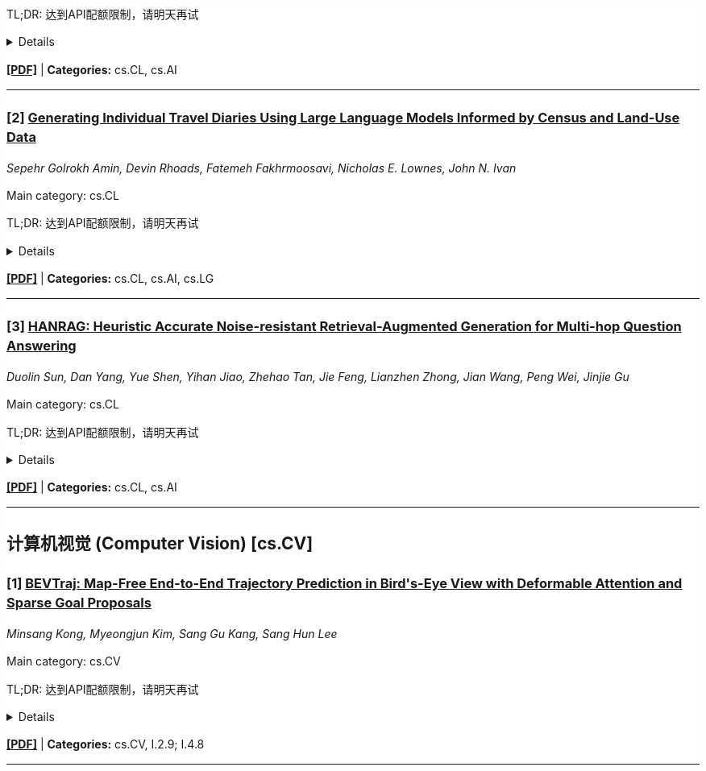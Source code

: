 TL;DR: 达到API配额限制，请明天再试


<details><summary>Details</summary></details>

[**[PDF]**](https://arxiv.org/pdf/2509.09703) | **Categories:** cs.CL, cs.AI

---

### [2] [Generating Individual Travel Diaries Using Large Language Models Informed by Census and Land-Use Data](https://arxiv.org/abs/2509.09710)
*Sepehr Golrokh Amin, Devin Rhoads, Fatemeh Fakhrmoosavi, Nicholas E. Lownes, John N. Ivan*

Main category: cs.CL

TL;DR: 达到API配额限制，请明天再试


<details><summary>Details</summary></details>

[**[PDF]**](https://arxiv.org/pdf/2509.09710) | **Categories:** cs.CL, cs.AI, cs.LG

---

### [3] [HANRAG: Heuristic Accurate Noise-resistant Retrieval-Augmented Generation for Multi-hop Question Answering](https://arxiv.org/abs/2509.09713)
*Duolin Sun, Dan Yang, Yue Shen, Yihan Jiao, Zhehao Tan, Jie Feng, Lianzhen Zhong, Jian Wang, Peng Wei, Jinjie Gu*

Main category: cs.CL

TL;DR: 达到API配额限制，请明天再试


<details><summary>Details</summary></details>

[**[PDF]**](https://arxiv.org/pdf/2509.09713) | **Categories:** cs.CL, cs.AI

---


## 计算机视觉 (Computer Vision) [cs.CV]
### [1] [BEVTraj: Map-Free End-to-End Trajectory Prediction in Bird's-Eye View with Deformable Attention and Sparse Goal Proposals](https://arxiv.org/abs/2509.10080)
*Minsang Kong, Myeongjun Kim, Sang Gu Kang, Sang Hun Lee*

Main category: cs.CV

TL;DR: 达到API配额限制，请明天再试


<details><summary>Details</summary></details>

[**[PDF]**](https://arxiv.org/pdf/2509.10080) | **Categories:** cs.CV, I.2.9; I.4.8

---
